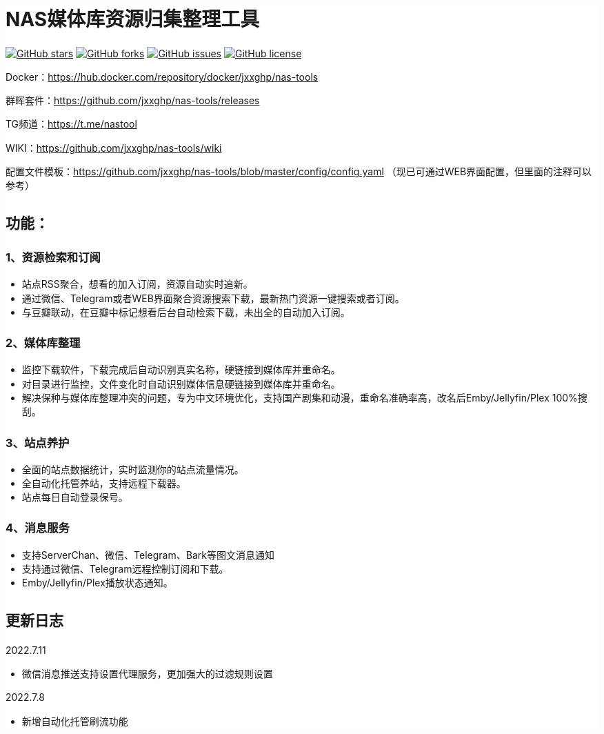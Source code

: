 # NAS媒体库资源归集整理工具

[![GitHub stars](https://img.shields.io/github/stars/jxxghp/nas-tools?style=plastic)](https://github.com/jxxghp/nas-tools/stargazers)
[![GitHub forks](https://img.shields.io/github/forks/jxxghp/nas-tools?style=plastic)](https://github.com/jxxghp/nas-tools/network/members)
[![GitHub issues](https://img.shields.io/github/issues/jxxghp/nas-tools?style=plastic)](https://github.com/jxxghp/nas-tools/issues)
[![GitHub license](https://img.shields.io/github/license/jxxghp/nas-tools?style=plastic)](https://github.com/jxxghp/nas-tools/blob/master/LICENSE.md)

Docker：https://hub.docker.com/repository/docker/jxxghp/nas-tools

群晖套件：https://github.com/jxxghp/nas-tools/releases

TG频道：https://t.me/nastool

WIKI：https://github.com/jxxghp/nas-tools/wiki

配置文件模板：https://github.com/jxxghp/nas-tools/blob/master/config/config.yaml
（现已可通过WEB界面配置，但里面的注释可以参考）

## 功能：

### 1、资源检索和订阅
* 站点RSS聚合，想看的加入订阅，资源自动实时追新。
* 通过微信、Telegram或者WEB界面聚合资源搜索下载，最新热门资源一键搜索或者订阅。
* 与豆瓣联动，在豆瓣中标记想看后台自动检索下载，未出全的自动加入订阅。

### 2、媒体库整理
* 监控下载软件，下载完成后自动识别真实名称，硬链接到媒体库并重命名。
* 对目录进行监控，文件变化时自动识别媒体信息硬链接到媒体库并重命名。
* 解决保种与媒体库整理冲突的问题，专为中文环境优化，支持国产剧集和动漫，重命名准确率高，改名后Emby/Jellyfin/Plex 100%搜刮。

### 3、站点养护
* 全面的站点数据统计，实时监测你的站点流量情况。
* 全自动化托管养站，支持远程下载器。
* 站点每日自动登录保号。

### 4、消息服务
* 支持ServerChan、微信、Telegram、Bark等图文消息通知
* 支持通过微信、Telegram远程控制订阅和下载。
* Emby/Jellyfin/Plex播放状态通知。


## 更新日志
2022.7.11
* 微信消息推送支持设置代理服务，更加强大的过滤规则设置

2022.7.8
* 新增自动化托管刷流功能

